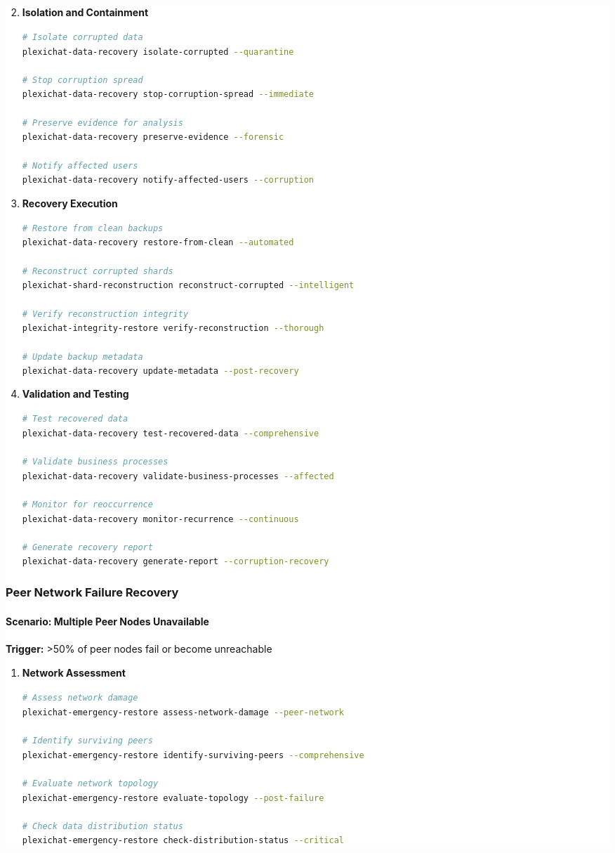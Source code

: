 2. **Isolation and Containment**
   ```bash
   # Isolate corrupted data
   plexichat-data-recovery isolate-corrupted --quarantine

   # Stop corruption spread
   plexichat-data-recovery stop-corruption-spread --immediate

   # Preserve evidence for analysis
   plexichat-data-recovery preserve-evidence --forensic

   # Notify affected users
   plexichat-data-recovery notify-affected-users --corruption
   ```

3. **Recovery Execution**
   ```bash
   # Restore from clean backups
   plexichat-data-recovery restore-from-clean --automated

   # Reconstruct corrupted shards
   plexichat-shard-reconstruction reconstruct-corrupted --intelligent

   # Verify reconstruction integrity
   plexichat-integrity-restore verify-reconstruction --thorough

   # Update backup metadata
   plexichat-data-recovery update-metadata --post-recovery
   ```

4. **Validation and Testing**
   ```bash
   # Test recovered data
   plexichat-data-recovery test-recovered-data --comprehensive

   # Validate business processes
   plexichat-data-recovery validate-business-processes --affected

   # Monitor for reoccurrence
   plexichat-data-recovery monitor-recurrence --continuous

   # Generate recovery report
   plexichat-data-recovery generate-report --corruption-recovery
   ```

### Peer Network Failure Recovery

#### Scenario: Multiple Peer Nodes Unavailable
**Trigger:** >50% of peer nodes fail or become unreachable

1. **Network Assessment**
   ```bash
   # Assess network damage
   plexichat-emergency-restore assess-network-damage --peer-network

   # Identify surviving peers
   plexichat-emergency-restore identify-surviving-peers --comprehensive

   # Evaluate network topology
   plexichat-emergency-restore evaluate-topology --post-failure

   # Check data distribution status
   plexichat-emergency-restore check-distribution-status --critical
   ```
